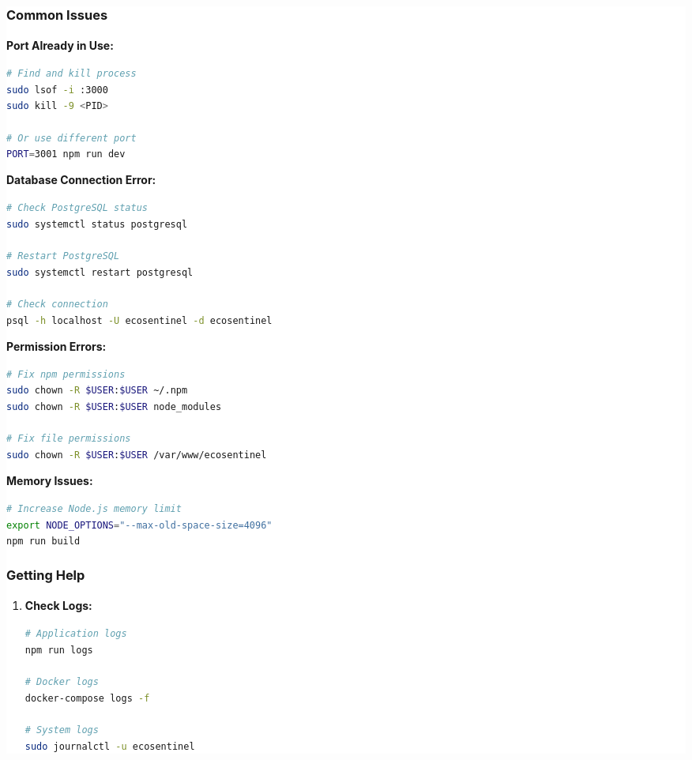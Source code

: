 ### **Common Issues**

**Port Already in Use:**
```bash
# Find and kill process
sudo lsof -i :3000
sudo kill -9 <PID>

# Or use different port
PORT=3001 npm run dev
```

**Database Connection Error:**
```bash
# Check PostgreSQL status
sudo systemctl status postgresql

# Restart PostgreSQL
sudo systemctl restart postgresql

# Check connection
psql -h localhost -U ecosentinel -d ecosentinel
```

**Permission Errors:**
```bash
# Fix npm permissions
sudo chown -R $USER:$USER ~/.npm
sudo chown -R $USER:$USER node_modules

# Fix file permissions
sudo chown -R $USER:$USER /var/www/ecosentinel
```

**Memory Issues:**
```bash
# Increase Node.js memory limit
export NODE_OPTIONS="--max-old-space-size=4096"
npm run build
```

### **Getting Help**

1. **Check Logs:**
   ```bash
   # Application logs
   npm run logs
   
   # Docker logs
   docker-compose logs -f
   
   # System logs
   sudo journalctl -u ecosentinel
   ```
